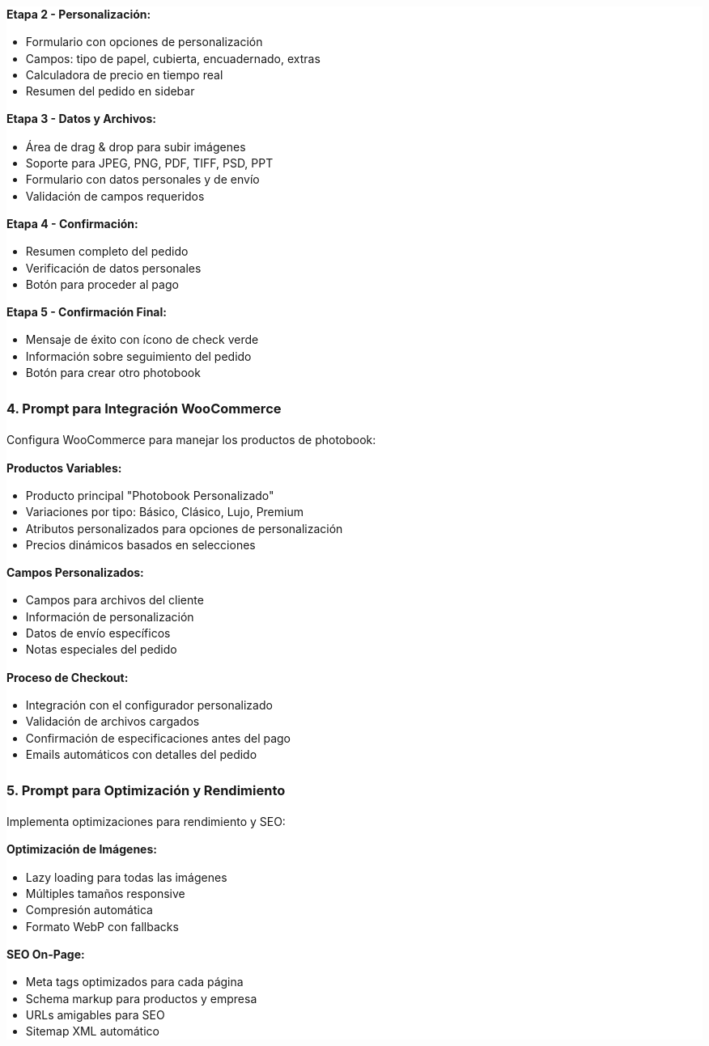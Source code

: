 **Etapa 2 - Personalización:**
- Formulario con opciones de personalización
- Campos: tipo de papel, cubierta, encuadernado, extras
- Calculadora de precio en tiempo real
- Resumen del pedido en sidebar

**Etapa 3 - Datos y Archivos:**
- Área de drag & drop para subir imágenes
- Soporte para JPEG, PNG, PDF, TIFF, PSD, PPT
- Formulario con datos personales y de envío
- Validación de campos requeridos

**Etapa 4 - Confirmación:**
- Resumen completo del pedido
- Verificación de datos personales
- Botón para proceder al pago

**Etapa 5 - Confirmación Final:**
- Mensaje de éxito con ícono de check verde
- Información sobre seguimiento del pedido
- Botón para crear otro photobook

### 4. Prompt para Integración WooCommerce

Configura WooCommerce para manejar los productos de photobook:

**Productos Variables:**
- Producto principal "Photobook Personalizado"
- Variaciones por tipo: Básico, Clásico, Lujo, Premium
- Atributos personalizados para opciones de personalización
- Precios dinámicos basados en selecciones

**Campos Personalizados:**
- Campos para archivos del cliente
- Información de personalización
- Datos de envío específicos
- Notas especiales del pedido

**Proceso de Checkout:**
- Integración con el configurador personalizado
- Validación de archivos cargados
- Confirmación de especificaciones antes del pago
- Emails automáticos con detalles del pedido

### 5. Prompt para Optimización y Rendimiento

Implementa optimizaciones para rendimiento y SEO:

**Optimización de Imágenes:**
- Lazy loading para todas las imágenes
- Múltiples tamaños responsive
- Compresión automática
- Formato WebP con fallbacks

**SEO On-Page:**
- Meta tags optimizados para cada página
- Schema markup para productos y empresa
- URLs amigables para SEO
- Sitemap XML automático
